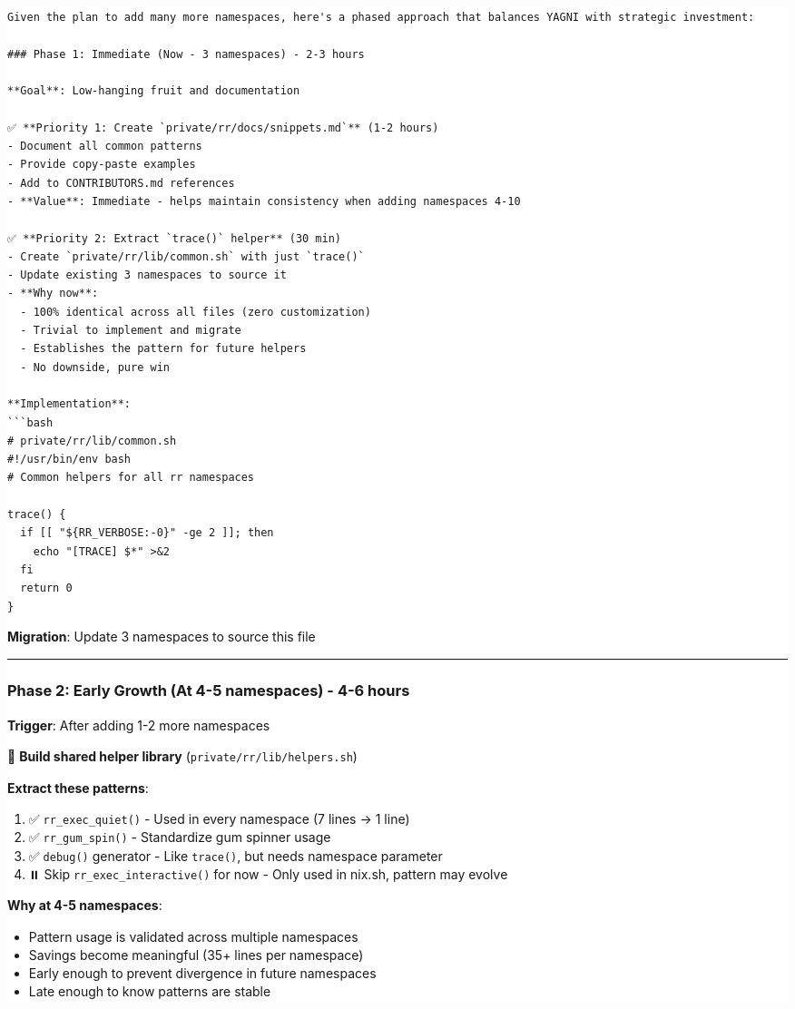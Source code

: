 ```
Given the plan to add many more namespaces, here's a phased approach that balances YAGNI with strategic investment:

### Phase 1: Immediate (Now - 3 namespaces) - 2-3 hours

**Goal**: Low-hanging fruit and documentation

✅ **Priority 1: Create `private/rr/docs/snippets.md`** (1-2 hours)
- Document all common patterns
- Provide copy-paste examples
- Add to CONTRIBUTORS.md references
- **Value**: Immediate - helps maintain consistency when adding namespaces 4-10

✅ **Priority 2: Extract `trace()` helper** (30 min)
- Create `private/rr/lib/common.sh` with just `trace()`
- Update existing 3 namespaces to source it
- **Why now**:
  - 100% identical across all files (zero customization)
  - Trivial to implement and migrate
  - Establishes the pattern for future helpers
  - No downside, pure win

**Implementation**:
```bash
# private/rr/lib/common.sh
#!/usr/bin/env bash
# Common helpers for all rr namespaces

trace() {
  if [[ "${RR_VERBOSE:-0}" -ge 2 ]]; then
    echo "[TRACE] $*" >&2
  fi
  return 0
}
```

**Migration**: Update 3 namespaces to source this file

---

### Phase 2: Early Growth (At 4-5 namespaces) - 4-6 hours

**Trigger**: After adding 1-2 more namespaces

🔄 **Build shared helper library** (`private/rr/lib/helpers.sh`)

**Extract these patterns**:
1. ✅ `rr_exec_quiet()` - Used in every namespace (7 lines → 1 line)
2. ✅ `rr_gum_spin()` - Standardize gum spinner usage
3. ✅ `debug()` generator - Like `trace()`, but needs namespace parameter
4. ⏸️ Skip `rr_exec_interactive()` for now - Only used in nix.sh, pattern may evolve

**Why at 4-5 namespaces**:
- Pattern usage is validated across multiple namespaces
- Savings become meaningful (35+ lines per namespace)
- Early enough to prevent divergence in future namespaces
- Late enough to know patterns are stable
